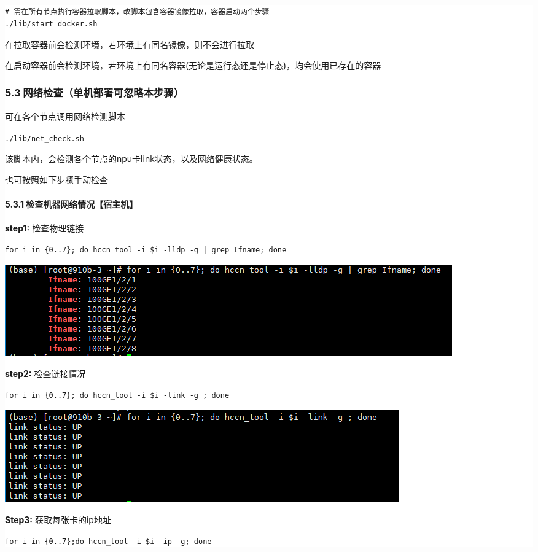 ```shell
# 需在所有节点执行容器拉取脚本，改脚本包含容器镜像拉取，容器启动两个步骤
./lib/start_docker.sh
```

在拉取容器前会检测环境，若环境上有同名镜像，则不会进行拉取

在启动容器前会检测环境，若环境上有同名容器(无论是运行态还是停止态)，均会使用已存在的容器

### 5.3 网络检查（单机部署可忽略本步骤）

可在各个节点调用网络检测脚本

```shell
./lib/net_check.sh
```

该脚本内，会检测各个节点的npu卡link状态，以及网络健康状态。

也可按照如下步骤手动检查

#### 5.3.1 检查机器网络情况【宿主机】

**step1:** 检查物理链接

```shell
for i in {0..7}; do hccn_tool -i $i -lldp -g | grep Ifname; done 
```

![](./asserts/image3.png)

**step2:** 检查链接情况

```shell
for i in {0..7}; do hccn_tool -i $i -link -g ; done
```

![](./asserts/image4.png)

**Step3:** 获取每张卡的ip地址

```shell
for i in {0..7};do hccn_tool -i $i -ip -g; done
```
